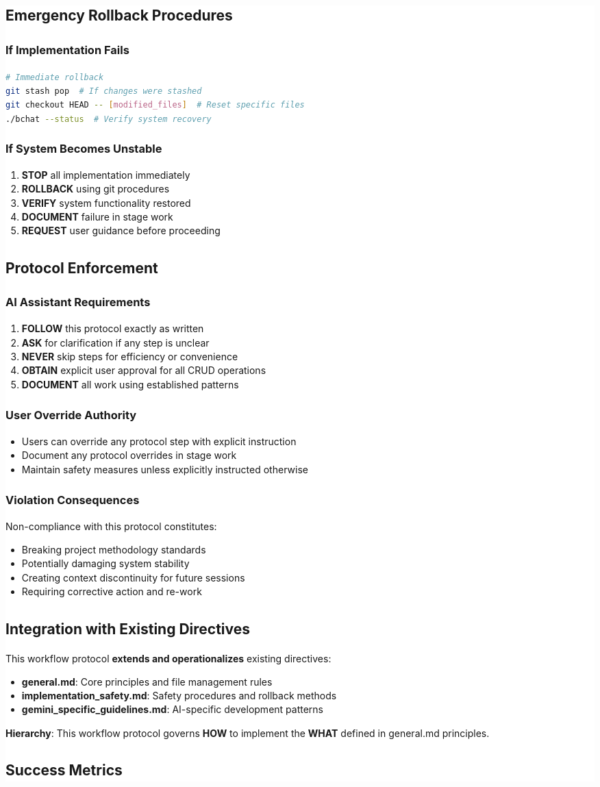 ## Emergency Rollback Procedures

### If Implementation Fails
```bash
# Immediate rollback
git stash pop  # If changes were stashed
git checkout HEAD -- [modified_files]  # Reset specific files
./bchat --status  # Verify system recovery
```

### If System Becomes Unstable
1. **STOP** all implementation immediately
2. **ROLLBACK** using git procedures
3. **VERIFY** system functionality restored
4. **DOCUMENT** failure in stage work
5. **REQUEST** user guidance before proceeding

## Protocol Enforcement

### AI Assistant Requirements
1. **FOLLOW** this protocol exactly as written
2. **ASK** for clarification if any step is unclear
3. **NEVER** skip steps for efficiency or convenience  
4. **OBTAIN** explicit user approval for all CRUD operations
5. **DOCUMENT** all work using established patterns

### User Override Authority
- Users can override any protocol step with explicit instruction
- Document any protocol overrides in stage work
- Maintain safety measures unless explicitly instructed otherwise

### Violation Consequences
Non-compliance with this protocol constitutes:
- Breaking project methodology standards
- Potentially damaging system stability  
- Creating context discontinuity for future sessions
- Requiring corrective action and re-work

## Integration with Existing Directives

This workflow protocol **extends and operationalizes** existing directives:
- **general.md**: Core principles and file management rules
- **implementation_safety.md**: Safety procedures and rollback methods
- **gemini_specific_guidelines.md**: AI-specific development patterns

**Hierarchy**: This workflow protocol governs **HOW** to implement the **WHAT** defined in general.md principles.

## Success Metrics
